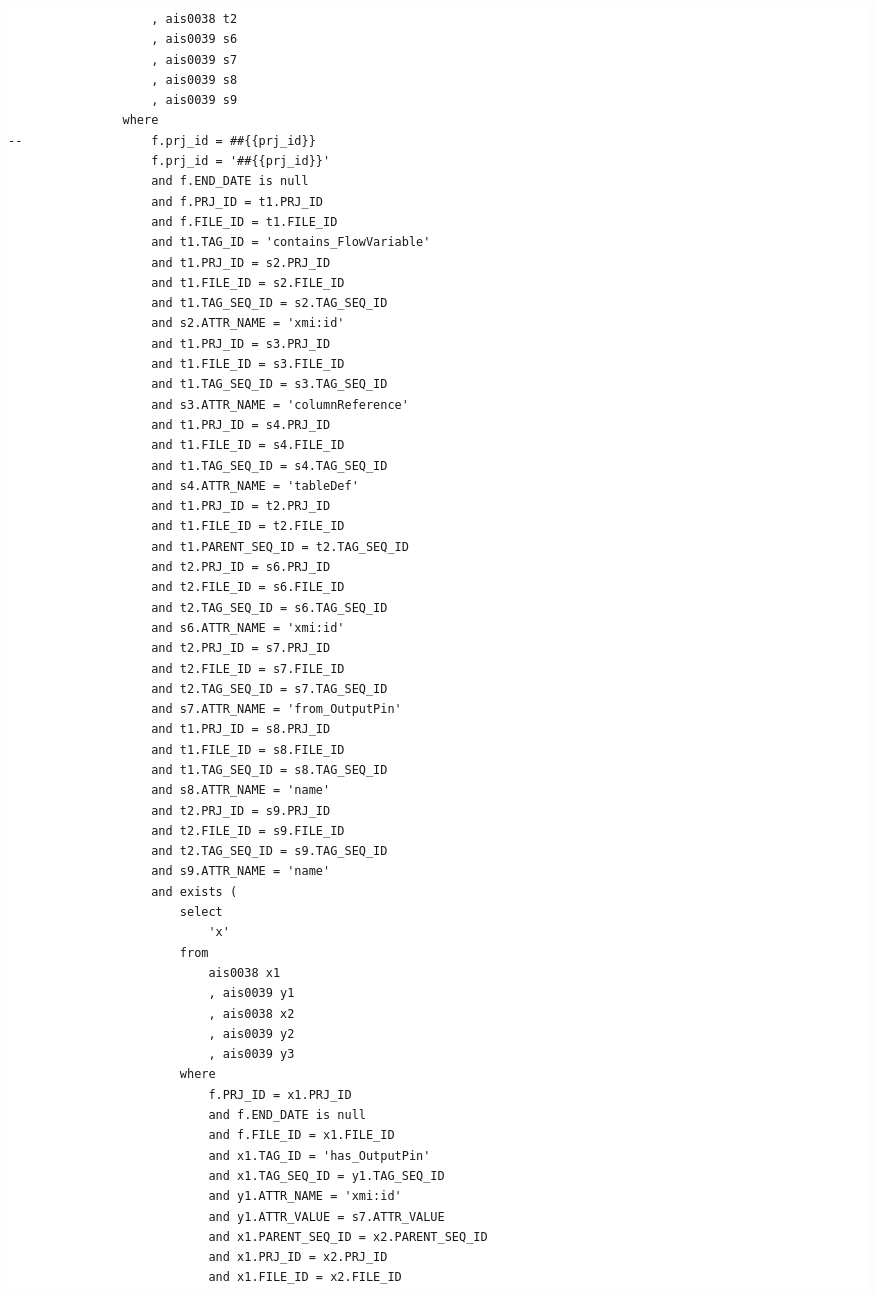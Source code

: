 ```{% endraw %}sql
					, ais0038 t2
					, ais0039 s6
					, ais0039 s7
					, ais0039 s8
					, ais0039 s9
				where
--					f.prj_id = ##{{prj_id}}
					f.prj_id = '##{{prj_id}}'
					and f.END_DATE is null
					and f.PRJ_ID = t1.PRJ_ID
					and f.FILE_ID = t1.FILE_ID
					and t1.TAG_ID = 'contains_FlowVariable'
					and t1.PRJ_ID = s2.PRJ_ID
					and t1.FILE_ID = s2.FILE_ID
					and t1.TAG_SEQ_ID = s2.TAG_SEQ_ID
					and s2.ATTR_NAME = 'xmi:id'
					and t1.PRJ_ID = s3.PRJ_ID
					and t1.FILE_ID = s3.FILE_ID
					and t1.TAG_SEQ_ID = s3.TAG_SEQ_ID
					and s3.ATTR_NAME = 'columnReference'
					and t1.PRJ_ID = s4.PRJ_ID
					and t1.FILE_ID = s4.FILE_ID
					and t1.TAG_SEQ_ID = s4.TAG_SEQ_ID
					and s4.ATTR_NAME = 'tableDef'
					and t1.PRJ_ID = t2.PRJ_ID
					and t1.FILE_ID = t2.FILE_ID
					and t1.PARENT_SEQ_ID = t2.TAG_SEQ_ID
					and t2.PRJ_ID = s6.PRJ_ID
					and t2.FILE_ID = s6.FILE_ID
					and t2.TAG_SEQ_ID = s6.TAG_SEQ_ID
					and s6.ATTR_NAME = 'xmi:id'
					and t2.PRJ_ID = s7.PRJ_ID
					and t2.FILE_ID = s7.FILE_ID
					and t2.TAG_SEQ_ID = s7.TAG_SEQ_ID
					and s7.ATTR_NAME = 'from_OutputPin'
					and t1.PRJ_ID = s8.PRJ_ID
					and t1.FILE_ID = s8.FILE_ID
					and t1.TAG_SEQ_ID = s8.TAG_SEQ_ID
					and s8.ATTR_NAME = 'name'
					and t2.PRJ_ID = s9.PRJ_ID
					and t2.FILE_ID = s9.FILE_ID
					and t2.TAG_SEQ_ID = s9.TAG_SEQ_ID
					and s9.ATTR_NAME = 'name'
					and exists (
						select
							'x'
						from
							ais0038 x1
							, ais0039 y1
							, ais0038 x2
							, ais0039 y2
							, ais0039 y3
						where
							f.PRJ_ID = x1.PRJ_ID
							and f.END_DATE is null
							and f.FILE_ID = x1.FILE_ID
							and x1.TAG_ID = 'has_OutputPin'
							and x1.TAG_SEQ_ID = y1.TAG_SEQ_ID
							and y1.ATTR_NAME = 'xmi:id'
							and y1.ATTR_VALUE = s7.ATTR_VALUE
							and x1.PARENT_SEQ_ID = x2.PARENT_SEQ_ID
							and x1.PRJ_ID = x2.PRJ_ID
							and x1.FILE_ID = x2.FILE_ID
```